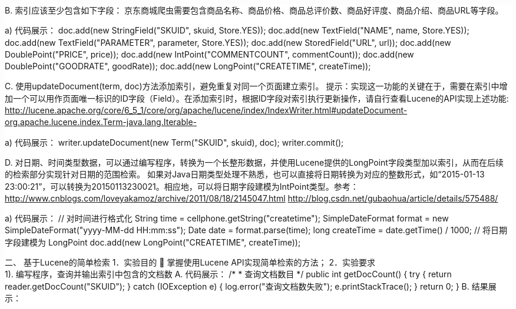 B.	索引应该至少包含如下字段：
京东商城爬虫需要包含商品名称、商品价格、商品总评价数、商品好评度、商品介绍、商品URL等字段。


a)	代码展示：
doc.add(new StringField("SKUID", skuid, Store.YES));
doc.add(new TextField("NAME", name, Store.YES));
doc.add(new TextField("PARAMETER", parameter, Store.YES));
doc.add(new StoredField("URL", url));
doc.add(new DoublePoint("PRICE", price));
doc.add(new IntPoint("COMMENTCOUNT", commentCount));
doc.add(new DoublePoint("GOODRATE", goodRate));
doc.add(new LongPoint("CREATETIME", createTime));


C.	使用updateDocument(term, doc)方法添加索引，避免重复对同一个页面建立索引。
提示：实现这一功能的关键在于，需要在索引中增加一个可以用作页面唯一标识的ID字段（Field）。在添加索引时，根据ID字段对索引执行更新操作，请自行查看Lucene的API实现上述功能:
http://lucene.apache.org/core/6_5_1/core/org/apache/lucene/index/IndexWriter.html#updateDocument-org.apache.lucene.index.Term-java.lang.Iterable-

a)	代码展示：
writer.updateDocument(new Term("SKUID", skuid), doc);
writer.commit();


D.	对日期、时间类型数据，可以通过编写程序，转换为一个长整形数据，并使用Lucene提供的LongPoint字段类型加以索引，从而在后续的检索部分实现针对日期的范围检索。
如果对Java日期类型处理不熟悉，也可以直接将日期转换为对应的整数形式，如“2015-01-13 23:00:21”，可以转换为20150113230021。相应地，可以将日期字段建模为IntPoint类型。参考：
http://www.cnblogs.com/loveyakamoz/archive/2011/08/18/2145047.html
http://blog.csdn.net/gubaohua/article/details/575488/

a)	代码展示：
// 对时间进行格式化
String time = cellphone.getString("createtime");
SimpleDateFormat format 
= new SimpleDateFormat("yyyy-MM-dd HH:mm:ss");
Date date = format.parse(time);
long createTime = date.getTime() / 1000;
// 将日期字段建模为	LongPoint
doc.add(new LongPoint("CREATETIME", createTime));

 
二、	基于Lucene的简单检索
1．实验目的
	掌握使用Lucene API实现简单检索的方法；
2．实验要求	
1). 编写程序，查询并输出索引中包含的文档数
A.	代码展示：
	/*
	 * 查询文档数目
	 */
	public int getDocCount() {
		try {
			return reader.getDocCount("SKUID");
		} catch (IOException e) {
			log.error("查询文档数失败");
			e.printStackTrace();
		}
		return 0;
	}
B.	结果展示：
 